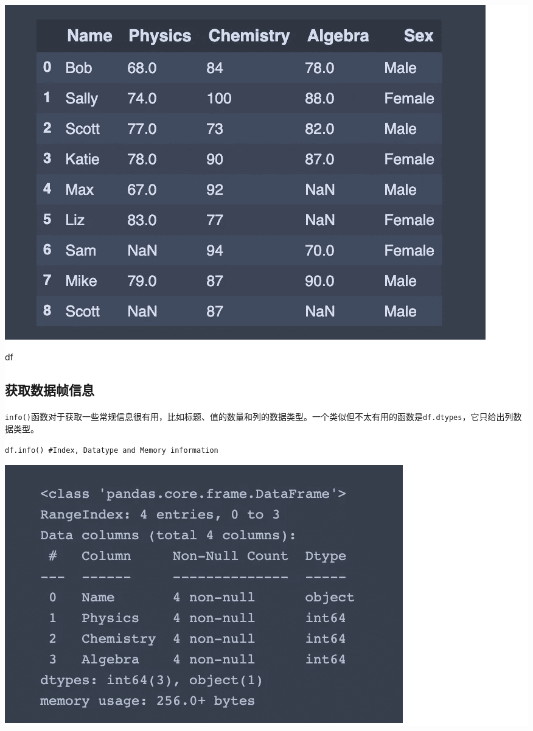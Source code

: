 ![](img/871d64f08e5e6175d90c17f6c454b559.png)

df

## 获取数据帧信息

`info()`函数对于获取一些常规信息很有用，比如标题、值的数量和列的数据类型。一个类似但不太有用的函数是`df.dtypes`，它只给出列数据类型。

```
df.info() #Index, Datatype and Memory information
```

![](img/05b06e708a27f850b01c1fe1a7be1707.png)
